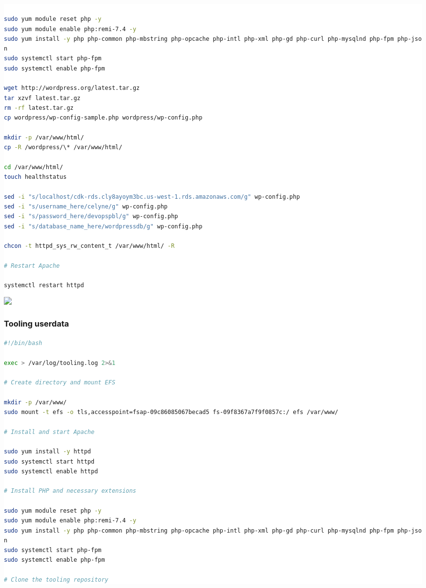 ```bash

sudo yum module reset php -y
sudo yum module enable php:remi-7.4 -y
sudo yum install -y php php-common php-mbstring php-opcache php-intl php-xml php-gd php-curl php-mysqlnd php-fpm php-json
sudo systemctl start php-fpm
sudo systemctl enable php-fpm

wget http://wordpress.org/latest.tar.gz
tar xzvf latest.tar.gz
rm -rf latest.tar.gz
cp wordpress/wp-config-sample.php wordpress/wp-config.php

mkdir -p /var/www/html/
cp -R /wordpress/\* /var/www/html/

cd /var/www/html/
touch healthstatus

sed -i "s/localhost/cdk-rds.cly8ayoym3bc.us-west-1.rds.amazonaws.com/g" wp-config.php
sed -i "s/username_here/celyne/g" wp-config.php
sed -i "s/password_here/devopspbl/g" wp-config.php
sed -i "s/database_name_here/wordpressdb/g" wp-config.php

chcon -t httpd_sys_rw_content_t /var/www/html/ -R

# Restart Apache

systemctl restart httpd

```

![](./images/wp-userdata.png)

### Tooling userdata

```bash
#!/bin/bash

exec > /var/log/tooling.log 2>&1

# Create directory and mount EFS

mkdir -p /var/www/
sudo mount -t efs -o tls,accesspoint=fsap-09c86085067becad5 fs-09f8367a7f9f0857c:/ efs /var/www/

# Install and start Apache

sudo yum install -y httpd
sudo systemctl start httpd
sudo systemctl enable httpd

# Install PHP and necessary extensions

sudo yum module reset php -y
sudo yum module enable php:remi-7.4 -y
sudo yum install -y php php-common php-mbstring php-opcache php-intl php-xml php-gd php-curl php-mysqlnd php-fpm php-json
sudo systemctl start php-fpm
sudo systemctl enable php-fpm

# Clone the tooling repository

```